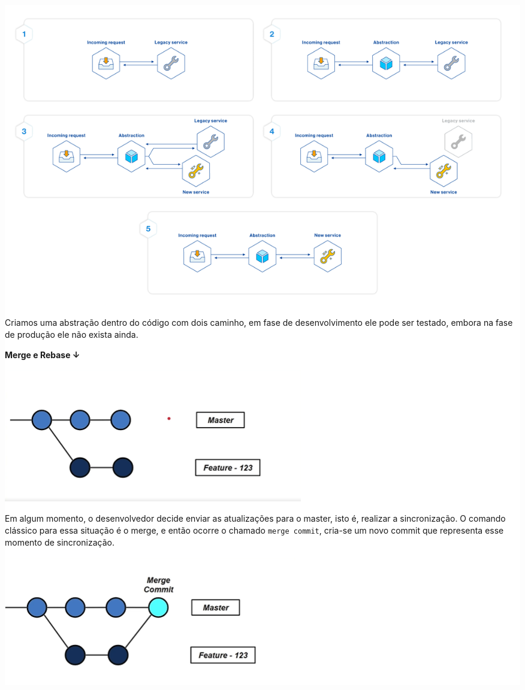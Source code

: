 ![alt text](imgs/DGRM-BranchAbstractions-Artboard-1-1.png)

Criamos uma abstração dentro do código com dois caminho, em fase de desenvolvimento ele pode ser testado, embora na fase de produção ele não exista ainda.

**Merge e Rebase ↓**

![alt text](imgs/2_4_1_sincro.webp)

Em algum momento, o desenvolvedor decide enviar as atualizações para o master, isto é, realizar a sincronização. O comando clássico para essa situação é o merge, e então ocorre o chamado `merge commit`, cria-se um novo commit que representa esse momento de sincronização.

![alt text](imgs/2_4_2_merge+commit.webp)
